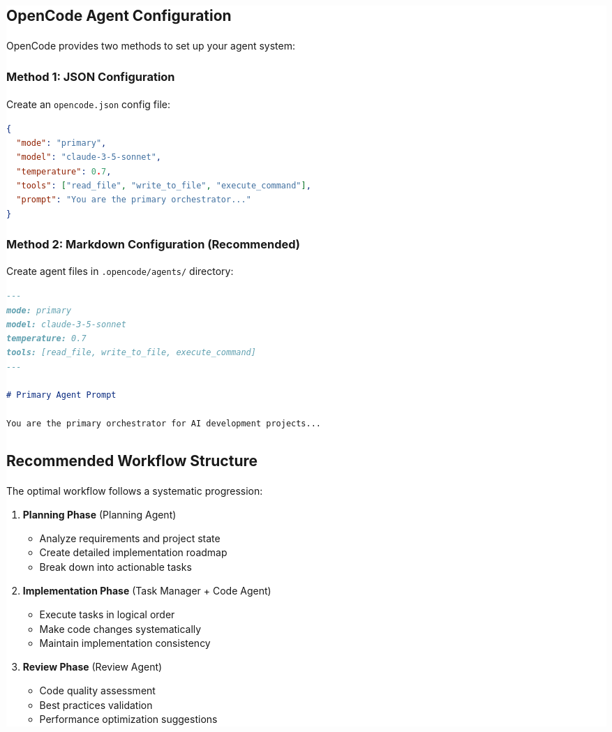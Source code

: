 ## OpenCode Agent Configuration

OpenCode provides two methods to set up your agent system:

### Method 1: JSON Configuration

Create an `opencode.json` config file:

```json
{
  "mode": "primary",
  "model": "claude-3-5-sonnet",
  "temperature": 0.7,
  "tools": ["read_file", "write_to_file", "execute_command"],
  "prompt": "You are the primary orchestrator..."
}
```

### Method 2: Markdown Configuration (Recommended)

Create agent files in `.opencode/agents/` directory:

```markdown
---
mode: primary
model: claude-3-5-sonnet
temperature: 0.7
tools: [read_file, write_to_file, execute_command]
---

# Primary Agent Prompt

You are the primary orchestrator for AI development projects...
```

## Recommended Workflow Structure

The optimal workflow follows a systematic progression:

1. **Planning Phase** (Planning Agent)
   - Analyze requirements and project state
   - Create detailed implementation roadmap
   - Break down into actionable tasks

2. **Implementation Phase** (Task Manager + Code Agent)
   - Execute tasks in logical order
   - Make code changes systematically
   - Maintain implementation consistency

3. **Review Phase** (Review Agent)
   - Code quality assessment
   - Best practices validation
   - Performance optimization suggestions
